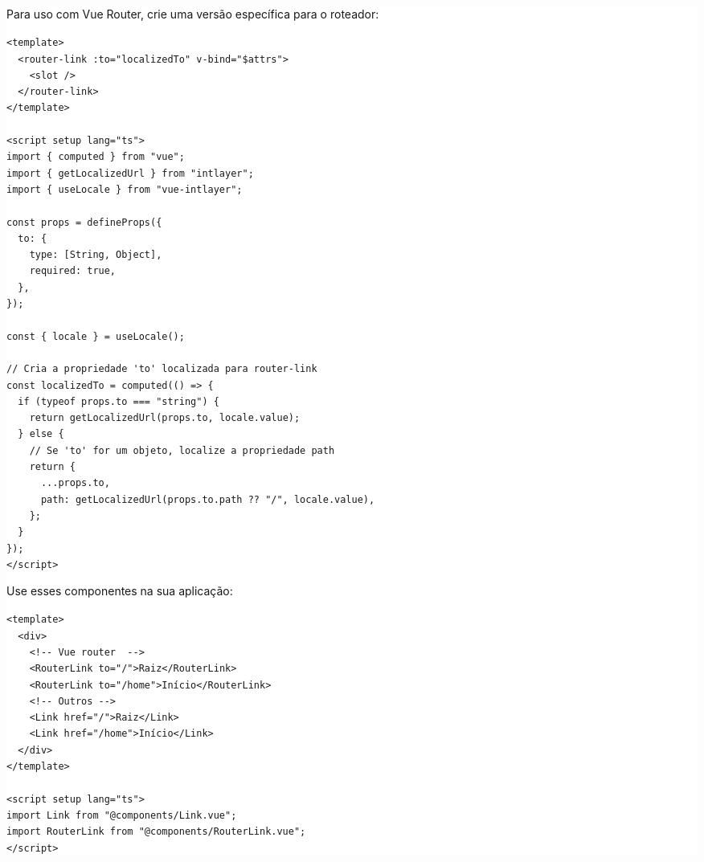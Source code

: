 Para uso com Vue Router, crie uma versão específica para o roteador:

```vue fileName="src/components/RouterLink.vue"
<template>
  <router-link :to="localizedTo" v-bind="$attrs">
    <slot />
  </router-link>
</template>

<script setup lang="ts">
import { computed } from "vue";
import { getLocalizedUrl } from "intlayer";
import { useLocale } from "vue-intlayer";

const props = defineProps({
  to: {
    type: [String, Object],
    required: true,
  },
});

const { locale } = useLocale();

// Cria a propriedade 'to' localizada para router-link
const localizedTo = computed(() => {
  if (typeof props.to === "string") {
    return getLocalizedUrl(props.to, locale.value);
  } else {
    // Se 'to' for um objeto, localize a propriedade path
    return {
      ...props.to,
      path: getLocalizedUrl(props.to.path ?? "/", locale.value),
    };
  }
});
</script>
```

Use esses componentes na sua aplicação:

```vue fileName="src/App.vue"
<template>
  <div>
    <!-- Vue router  -->
    <RouterLink to="/">Raiz</RouterLink>
    <RouterLink to="/home">Início</RouterLink>
    <!-- Outros -->
    <Link href="/">Raiz</Link>
    <Link href="/home">Início</Link>
  </div>
</template>

<script setup lang="ts">
import Link from "@components/Link.vue";
import RouterLink from "@components/RouterLink.vue";
</script>
```
